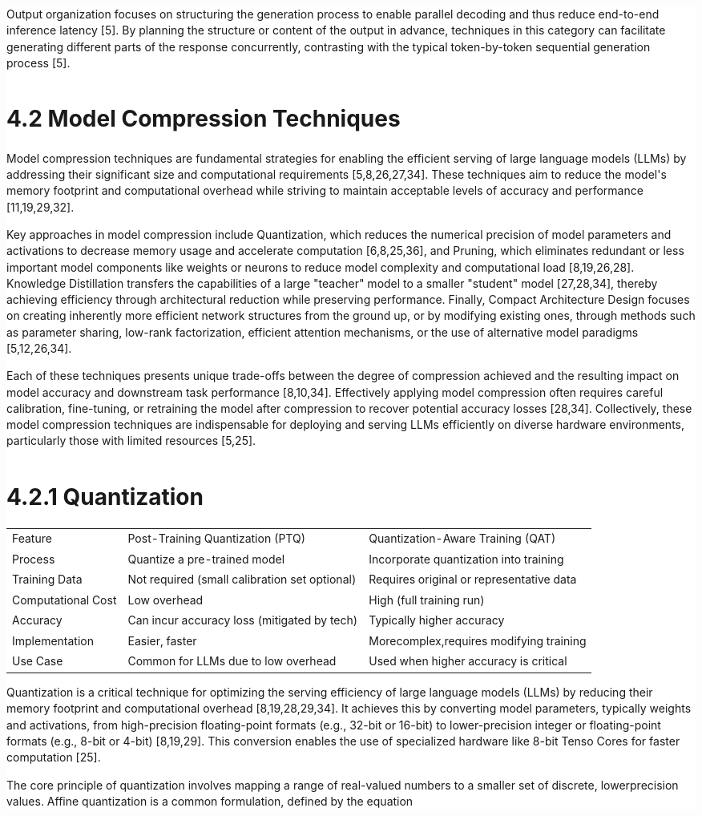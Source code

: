 Output organization focuses on structuring the generation process to enable parallel decoding and thus reduce end-to-end inference latency [5]. By planning the structure or content of the output in advance, techniques in this category can facilitate generating different parts of the response concurrently, contrasting with the typical token-by-token sequential generation process [5].​  

# 4.2 Model Compression Techniques  

Model compression techniques are fundamental strategies for enabling the efficient serving of large language models (LLMs) by addressing their significant size and computational requirements [5,8,26,27,34]. These techniques aim to reduce the model's memory footprint and computational overhead while striving to maintain acceptable levels of accuracy and performance [11,19,29,32].  

Key approaches in model compression include Quantization, which reduces the numerical precision of model parameters and activations to decrease memory usage and accelerate computation [6,8,25,36], and Pruning, which eliminates redundant or less important model components like weights or neurons to reduce model complexity and computational load [8,19,26,28]. Knowledge Distillation transfers the capabilities of a large "teacher" model to a smaller "student" model [27,28,34], thereby achieving efficiency through architectural reduction while preserving performance. Finally, Compact Architecture Design focuses on creating inherently more efficient network structures from the ground up, or by modifying existing ones, through methods such as parameter sharing, low-rank factorization, efficient attention mechanisms, or the use of alternative model paradigms [5,12,26,34].​  

Each of these techniques presents unique trade-offs between the degree of compression achieved and the resulting impact on model accuracy and downstream task performance [8,10,34]. Effectively applying model compression often requires careful calibration, fine-tuning, or retraining the model after compression to recover potential accuracy losses [28,34]. Collectively, these model compression techniques are indispensable for deploying and serving LLMs efficiently on diverse hardware environments, particularly those with limited resources [5,25].​  

# 4.2.1 Quantization  

<html><body><table><tr><td>Feature</td><td>Post-Training Quantization (PTQ)</td><td>Quantization-Aware Training (QAT)</td></tr><tr><td>Process</td><td>Quantize a pre-trained model</td><td>Incorporate quantization into training</td></tr><tr><td>Training Data</td><td>Not required (small calibration set optional)</td><td>Requires original or representative data</td></tr><tr><td>Computational Cost</td><td>Low overhead</td><td>High (full training run)</td></tr><tr><td>Accuracy</td><td>Can incur accuracy loss (mitigated by tech)</td><td>Typically higher accuracy</td></tr><tr><td>Implementation</td><td>Easier, faster</td><td>Morecomplex,requires modifying training</td></tr><tr><td>Use Case</td><td>Common for LLMs due to low overhead</td><td>Used when higher accuracy is critical</td></tr></table></body></html>  

Quantization is a critical technique for optimizing the serving efficiency of large language models (LLMs) by reducing their memory footprint and computational overhead [8,19,28,29,34]. It achieves this by converting model parameters, typically weights and activations, from high-precision floating-point formats (e.g., 32-bit or 16-bit) to lower-precision integer or floating-point formats (e.g., 8-bit or 4-bit) [8,19,29]. This conversion enables the use of specialized hardware like 8-bit Tenso Cores for faster computation [25].  

The core principle of quantization involves mapping a range of real-valued numbers to a smaller set of discrete, lowerprecision values. Affine quantization is a common formulation, defined by the equation  
